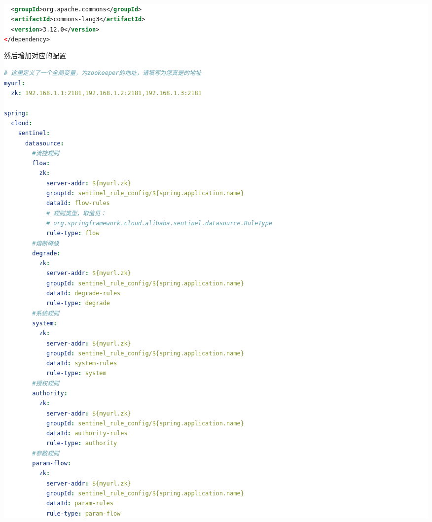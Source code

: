 ```xml
  <groupId>org.apache.commons</groupId>
  <artifactId>commons-lang3</artifactId>
  <version>3.12.0</version>
</dependency>
```

然后增加对应的配置

```yml
# 这里定义了一个全局变量，为zookeeper的地址，请填写为您真是的地址
myurl:
  zk: 192.168.1.1:2181,192.168.1.2:2181,192.168.1.3:2181

spring:
  cloud:
    sentinel:
      datasource:
        #流控规则
        flow:
          zk:
            server-addr: ${myurl.zk}
            groupId: sentinel_rule_config/${spring.application.name}
            dataId: flow-rules
            # 规则类型，取值见：
            # org.springframework.cloud.alibaba.sentinel.datasource.RuleType
            rule-type: flow
        #熔断降级
        degrade:
          zk:
            server-addr: ${myurl.zk}
            groupId: sentinel_rule_config/${spring.application.name}
            dataId: degrade-rules
            rule-type: degrade
        #系统规则
        system:
          zk:
            server-addr: ${myurl.zk}
            groupId: sentinel_rule_config/${spring.application.name}
            dataId: system-rules
            rule-type: system
        #授权规则
        authority:
          zk:
            server-addr: ${myurl.zk}
            groupId: sentinel_rule_config/${spring.application.name}
            dataId: authority-rules
            rule-type: authority
        #参数规则
        param-flow:
          zk:
            server-addr: ${myurl.zk}
            groupId: sentinel_rule_config/${spring.application.name}
            dataId: param-rules
            rule-type: param-flow

```
